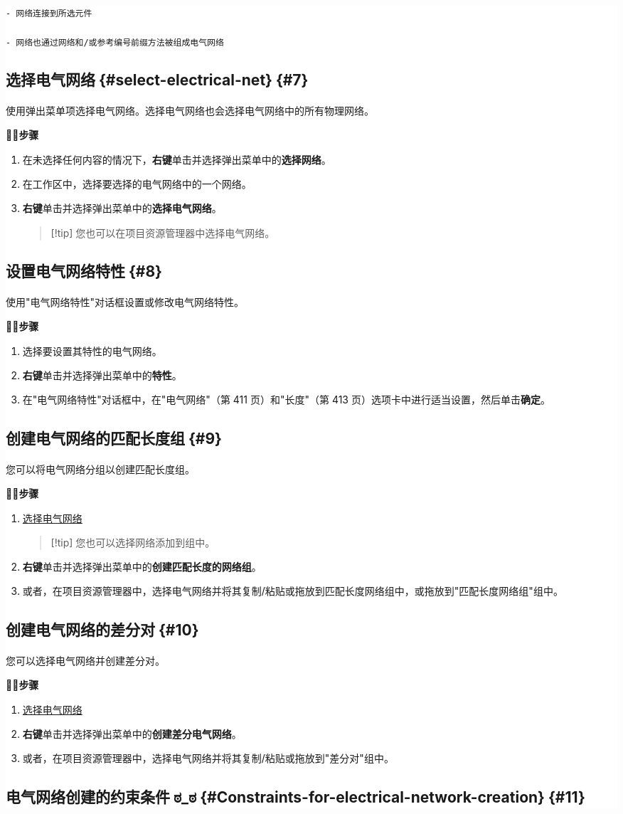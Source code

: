 	- 网络连接到所选元件

	- 网络也通过网络和/或参考编号前缀方法被组成电气网络

## 选择电气网络 \{#select-electrical-net} \{#7}

使用弹出菜单项选择电气网络。选择电气网络也会选择电气网络中的所有物理网络。

🏃‍♂️‍**步骤**

1. 在未选择任何内容的情况下，**右键**单击并选择弹出菜单中的**选择网络**。

2. 在工作区中，选择要选择的电气网络中的一个网络。

3. **右键**单击并选择弹出菜单中的**选择电气网络**。

   > [!tip] 您也可以在项目资源管理器中选择电气网络。

## 设置电气网络特性 \{#8}

使用"电气网络特性"对话框设置或修改电气网络特性。

🏃‍♂️‍**步骤**

1. 选择要设置其特性的电气网络。

2. **右键**单击并选择弹出菜单中的**特性**。

3. 在"电气网络特性"对话框中，在"电气网络"（第 411 页）和"长度"（第 413 页）选项卡中进行适当设置，然后单击**确定**。

## 创建电气网络的匹配长度组 \{#9}

您可以将电气网络分组以创建匹配长度组。

🏃‍♂️‍**步骤**

1. [选择电气网络](#select-electrical-net)

   > [!tip] 您也可以选择网络添加到组中。

2. **右键**单击并选择弹出菜单中的**创建匹配长度的网络组**。

3. 或者，在项目资源管理器中，选择电气网络并将其复制/粘贴或拖放到匹配长度网络组中，或拖放到"匹配长度网络组"组中。

## 创建电气网络的差分对 \{#10}

您可以选择电气网络并创建差分对。

🏃‍♂️‍**步骤**

1. [选择电气网络](#select-electrical-net)

2. **右键**单击并选择弹出菜单中的**创建差分电气网络**。

3. 或者，在项目资源管理器中，选择电气网络并将其复制/粘贴或拖放到"差分对"组中。

## 电气网络创建的约束条件 ಠ_ಠ \{#Constraints-for-electrical-network-creation} \{#11}
